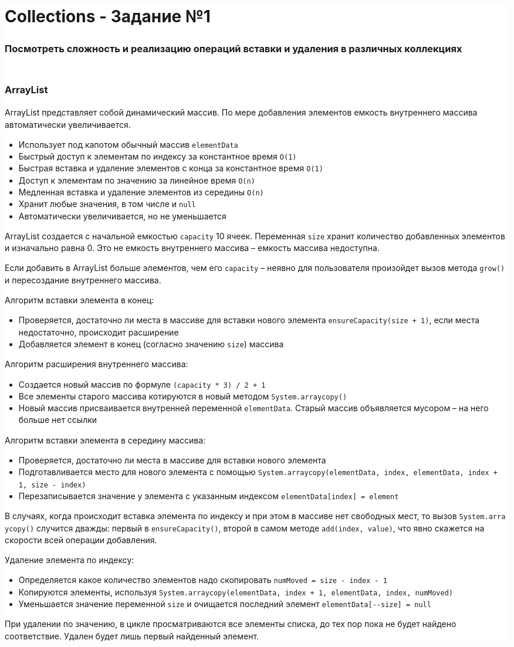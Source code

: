 # Collections - Задание №1

### Посмотреть сложность и реализацию операций вставки и удаления в различных коллекциях<br/><br/>

### ArrayList
ArrayList представляет собой динамический массив. По мере добавления элементов емкость внутреннего массива автоматически увеличивается.

* Использует под капотом обычный массив `elementData`
* Быстрый доступ к элементам по индексу за константное время `O(1)`
* Быстрая вставка и удаление элементов с конца за константное время `O(1)`
* Доступ к элементам по значению за линейное время `O(n)`
* Медленная вставка и удаление элементов из середины `O(n)`
* Хранит любые значения, в том числе и `null`
* Автоматически увеличивается, но не уменьшается

ArrayList создается с начальной емкостью `capacity` 10 ячеек. Переменная `size` хранит количество добавленных элементов и изначально равна 0. Это не емкость внутреннего массива – емкость массива недоступна.

Если добавить в ArrayList больше элементов, чем его `capacity` – неявно для пользователя произойдет вызов метода `grow()` и пересоздание внутреннего массива.

Алгоритм вставки элемента в конец:

* Проверяется, достаточно ли места в массиве для вставки нового элемента `ensureCapacity(size + 1)`, если места недостаточно, происходит расширение
* Добавляется элемент в конец (согласно значению `size`) массива

Алгоритм расширения внутреннего массива:

* Создается новый массив по формуле `(capacity * 3) / 2 + 1`
* Все элементы старого массива котируются в новый методом `System.arraycopy()`
* Новый массив присваивается внутренней переменной `elementData`. Старый массив объявляется мусором – на него больше нет ссылки

Алгоритм вставки элемента в середину массива:
* Проверяется, достаточно ли места в массиве для вставки нового элемента
* Подготавливается место для нового элемента с помощью `System.arraycopy(elementData, index, elementData, index + 1, size - index)`
* Перезаписывается значение у элемента с указанным индексом `elementData[index] = element`

В случаях, когда происходит вставка элемента по индексу и при этом в массиве нет свободных мест, то вызов `System.arraycopy()` случится дважды: первый в `ensureCapacity()`, второй в самом методе `add(index, value)`, что явно скажется на скорости всей операции добавления.

Удаление элемента по индексу:
* Определяется какое количество элементов надо скопировать `numMoved = size - index - 1`
* Копируются элементы, используя `System.arraycopy(elementData, index + 1, elementData, index, numMoved)`
* Уменьшается значение переменной `size` и очищается последний элемент `elementData[--size] = null`

При удалении по значению, в цикле просматриваются все элементы списка, до тех пор пока не будет найдено соответствие. Удален будет лишь первый найденный элемент.
